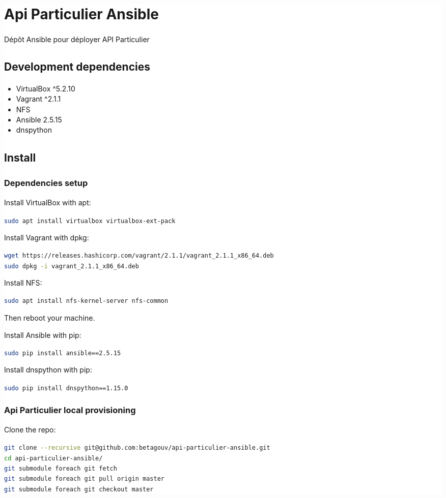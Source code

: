 # Api Particulier Ansible

Dépôt Ansible pour déployer API Particulier

## Development dependencies

- VirtualBox \^5.2.10
- Vagrant \^2.1.1
- NFS
- Ansible 2.5.15
- dnspython

## Install

### Dependencies setup

Install VirtualBox with apt:

```bash
sudo apt install virtualbox virtualbox-ext-pack
```

Install Vagrant with dpkg:

```bash
wget https://releases.hashicorp.com/vagrant/2.1.1/vagrant_2.1.1_x86_64.deb
sudo dpkg -i vagrant_2.1.1_x86_64.deb
```

Install NFS:
```bash
sudo apt install nfs-kernel-server nfs-common
```
Then reboot your machine.

Install Ansible with pip:

```bash
sudo pip install ansible==2.5.15
```

Install dnspython with pip:

```bash
sudo pip install dnspython==1.15.0
```

### Api Particulier local provisioning

Clone the repo:

```bash
git clone --recursive git@github.com:betagouv/api-particulier-ansible.git
cd api-particulier-ansible/
git submodule foreach git fetch
git submodule foreach git pull origin master
git submodule foreach git checkout master
```
